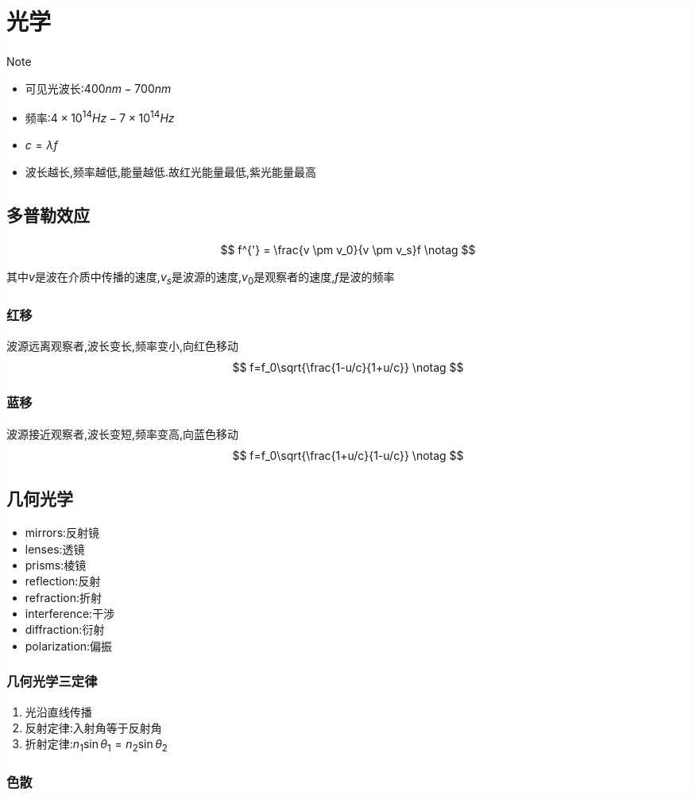 # 光学

> [!NOTE]
>
> - 可见光波长:$400 nm - 700nm$
>
> - 频率:$4 \times 10^{14}Hz - 7 \times 10^{14}Hz$
> - $c=\lambda f$
> - 波长越长,频率越低,能量越低.故红光能量最低,紫光能量最高

## 多普勒效应

$$
f^{'} = \frac{v \pm v_0}{v \pm v_s}f \notag
$$

其中$v$是波在介质中传播的速度,$v_s$是波源的速度,$v_0$是观察者的速度,$f$是波的频率

### 红移

波源远离观察者,波长变长,频率变小,向红色移动
$$
f=f_0\sqrt{\frac{1-u/c}{1+u/c}} \notag
$$

### 蓝移

波源接近观察者,波长变短,频率变高,向蓝色移动
$$
f=f_0\sqrt{\frac{1+u/c}{1-u/c}} \notag
$$


## 几何光学

- mirrors:反射镜
- lenses:透镜
- prisms:棱镜
- reflection:反射
- refraction:折射
- interference:干涉
- diffraction:衍射
- polarization:偏振

### 几何光学三定律

1. 光沿直线传播
2. 反射定律:入射角等于反射角
3. 折射定律:$n_1\sin{\theta_1} = n_2\sin{\theta_2}$

### 色散
